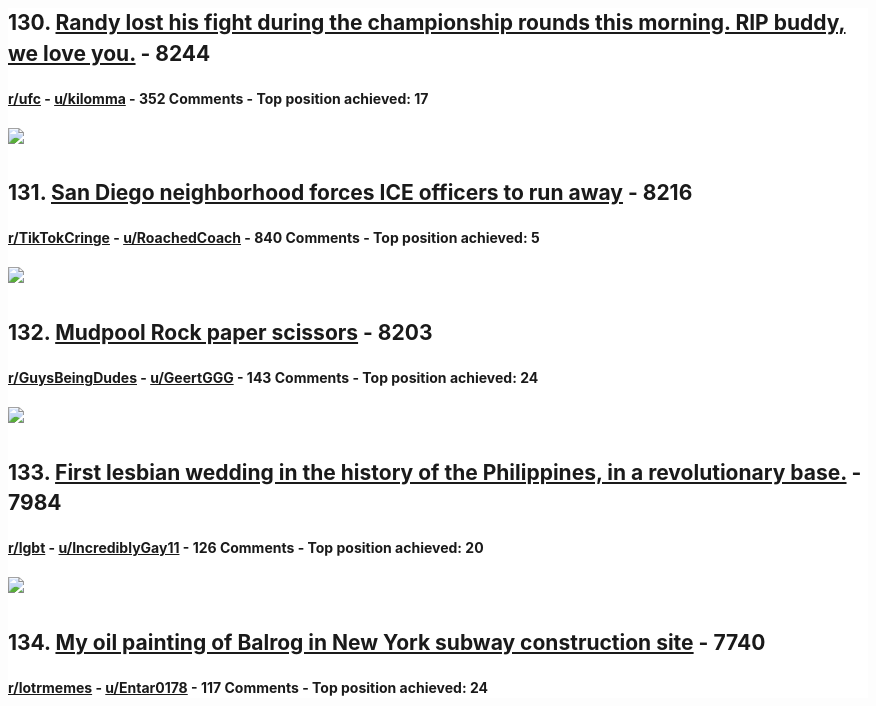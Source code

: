 ## 130. [Randy lost his fight during the championship rounds this morning. RIP buddy, we love you.](http://reddit.com/r/ufc/comments/1l1qunc/randy_lost_his_fight_during_the_championship/) - 8244
#### [r/ufc](http://reddit.com/r/ufc) - [u/kilomma](http://reddit.com/u/kilomma) - 352 Comments - Top position achieved: 17

<a href="https://i.redd.it/eignw4luck4f1.jpeg"><img src="https://b.thumbs.redditmedia.com/9ogR1DShLkJ32ofkHmq8YT3Mi7iRAYwG7eCD1Yr7YvI.jpg"></img></a>

## 131. [San Diego neighborhood forces ICE officers to run away](http://reddit.com/r/TikTokCringe/comments/1l1rj9x/san_diego_neighborhood_forces_ice_officers_to_run/) - 8216
#### [r/TikTokCringe](http://reddit.com/r/TikTokCringe) - [u/RoachedCoach](http://reddit.com/u/RoachedCoach) - 840 Comments - Top position achieved: 5

<a href="https://v.redd.it/ycz3eakihk4f1"><img src="https://external-preview.redd.it/b3lhMnEzOGtoazRmMZcuq-9pq5qTnd2XtppE8Jlw-x_ptahmSTevqxOHaRHh.png?width=140&amp;height=140&amp;crop=140:140,smart&amp;format=jpg&amp;v=enabled&amp;lthumb=true&amp;s=856b65431315a2f0d8609aced6d33e0ad10f43de"></img></a>

## 132. [Mudpool Rock paper scissors](http://reddit.com/r/GuysBeingDudes/comments/1l1h3uw/mudpool_rock_paper_scissors/) - 8203
#### [r/GuysBeingDudes](http://reddit.com/r/GuysBeingDudes) - [u/GeertGGG](http://reddit.com/u/GeertGGG) - 143 Comments - Top position achieved: 24

<a href="https://v.redd.it/yp1ac25gfi4f1"><img src="https://external-preview.redd.it/b3BpczI0NWdmaTRmMZ34ht4qUmoXptcQHiMEzSF2hUYplVkrCIZqUnsnDCKP.png?width=140&amp;height=140&amp;crop=140:140,smart&amp;format=jpg&amp;v=enabled&amp;lthumb=true&amp;s=32b1047e54d78b6cd854d9d3160f73ae58dc3373"></img></a>

## 133. [First lesbian wedding in the history of the Philippines, in a revolutionary base.](http://reddit.com/r/lgbt/comments/1l1cr1x/first_lesbian_wedding_in_the_history_of_the/) - 7984
#### [r/lgbt](http://reddit.com/r/lgbt) - [u/IncrediblyGay11](http://reddit.com/u/IncrediblyGay11) - 126 Comments - Top position achieved: 20

<a href="https://i.redd.it/gqgudpiu5h4f1.jpeg"><img src="https://b.thumbs.redditmedia.com/J0mL2ivq2yr17kIQoaxn3jl0iOj7HvaMIdqKsviRgUQ.jpg"></img></a>

## 134. [My oil painting of Balrog in New York subway construction site](http://reddit.com/r/lotrmemes/comments/1l1ou9j/my_oil_painting_of_balrog_in_new_york_subway/) - 7740
#### [r/lotrmemes](http://reddit.com/r/lotrmemes) - [u/Entar0178](http://reddit.com/u/Entar0178) - 117 Comments - Top position achieved: 24
